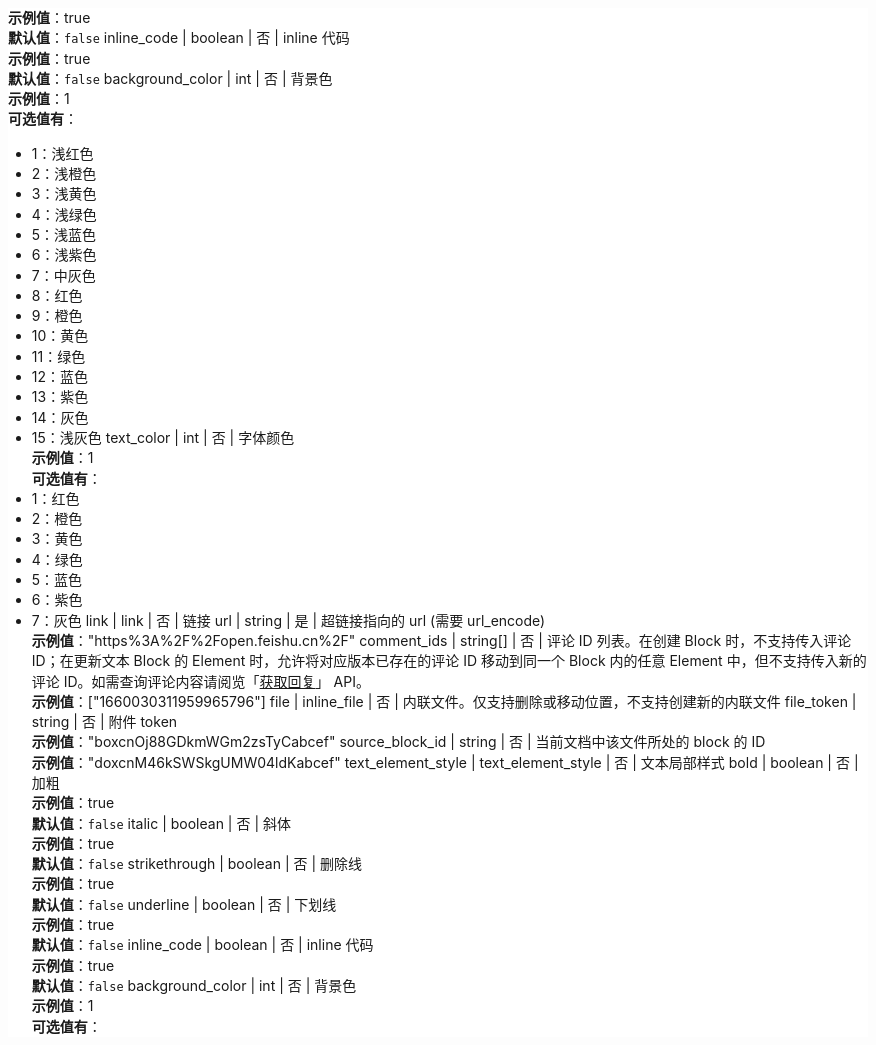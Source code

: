 **示例值**：true  
**默认值**：`false`
inline_code | boolean | 否 | inline 代码  
**示例值**：true  
**默认值**：`false`
background_color | int | 否 | 背景色  
**示例值**：1  
**可选值有**：  
- 1：浅红色  
- 2：浅橙色  
- 3：浅黄色  
- 4：浅绿色  
- 5：浅蓝色  
- 6：浅紫色  
- 7：中灰色  
- 8：红色  
- 9：橙色  
- 10：黄色  
- 11：绿色  
- 12：蓝色  
- 13：紫色  
- 14：灰色  
- 15：浅灰色
text_color | int | 否 | 字体颜色  
**示例值**：1  
**可选值有**：  
- 1：红色  
- 2：橙色  
- 3：黄色  
- 4：绿色  
- 5：蓝色  
- 6：紫色  
- 7：灰色
link | link | 否 | 链接
url | string | 是 | 超链接指向的 url (需要 url_encode)  
**示例值**："https%3A%2F%2Fopen.feishu.cn%2F"
comment_ids | string\[\] | 否 | 评论 ID 列表。在创建 Block 时，不支持传入评论 ID；在更新文本 Block 的 Element 时，允许将对应版本已存在的评论 ID 移动到同一个 Block 内的任意 Element 中，但不支持传入新的评论 ID。如需查询评论内容请阅览「[获取回复](https://open.feishu.cn/document/uAjLw4CM/ukTMukTMukTM/reference/drive-v1/file-comment-reply/list)」 API。  
**示例值**：["1660030311959965796"]
file | inline_file | 否 | 内联文件。仅支持删除或移动位置，不支持创建新的内联文件
file_token | string | 否 | 附件 token  
**示例值**："boxcnOj88GDkmWGm2zsTyCabcef"
source_block_id | string | 否 | 当前文档中该文件所处的 block 的 ID  
**示例值**："doxcnM46kSWSkgUMW04ldKabcef"
text_element_style | text_element_style | 否 | 文本局部样式
bold | boolean | 否 | 加粗  
**示例值**：true  
**默认值**：`false`
italic | boolean | 否 | 斜体  
**示例值**：true  
**默认值**：`false`
strikethrough | boolean | 否 | 删除线  
**示例值**：true  
**默认值**：`false`
underline | boolean | 否 | 下划线  
**示例值**：true  
**默认值**：`false`
inline_code | boolean | 否 | inline 代码  
**示例值**：true  
**默认值**：`false`
background_color | int | 否 | 背景色  
**示例值**：1  
**可选值有**：  